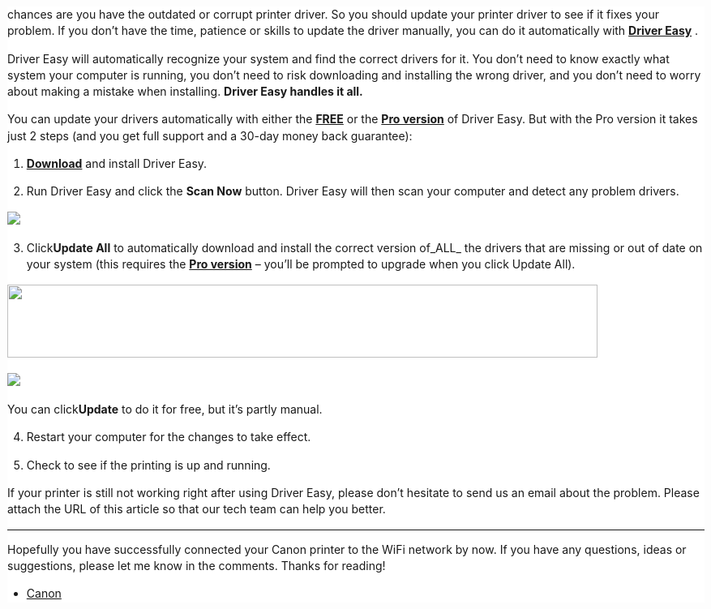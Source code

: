  chances are you have the outdated or corrupt printer driver. So you should update your printer driver to see if it fixes your problem. If you don’t have the time, patience or skills to update the driver manually, you can do it automatically with **[Driver Easy](https://tools.techidaily.com/drivereasy/download/)**  .

 Driver Easy will automatically recognize your system and find the correct drivers for it. You don’t need to know exactly what system your computer is running, you don’t need to risk downloading and installing the wrong driver, and you don’t need to worry about making a mistake when installing. **Driver Easy handles it all.**

 You can update your drivers automatically with either the [**FREE**](https://tools.techidaily.com/drivereasy/download/) or the [**Pro version**](https://tools.techidaily.com/drivereasy/download/) of Driver Easy. But with the Pro version it takes just 2 steps (and you get full support and a 30-day money back guarantee):

 1) **[Download](https://tools.techidaily.com/drivereasy/download/)**  and install Driver Easy.

 2) Run Driver Easy and click the **Scan Now**  button. Driver Easy will then scan your computer and detect any problem drivers.




![](https://images.drivereasy.com/wp-content/uploads/2018/07/img_5b457fc7db507.jpg)

3) Click**Update All** to automatically download and install the correct version of_ALL_ the drivers that are missing or out of date on your system (this requires the [**Pro version**](https://tools.techidaily.com/drivereasy/download/) – you’ll be prompted to upgrade when you click Update All).


<a href="https://united.elfm.net/c/5597632/517826/4704" target="_top" id="517826"><img src="//a.impactradius-go.com/display-ad/4704-517826" border="0" alt="" width="728" height="90"/></a><img height="0" width="0" src="https://united.elfm.net/i/5597632/517826/4704" style="position:absolute;visibility:hidden;" border="0" />

![](https://images.drivereasy.com/wp-content/uploads/2018/05/img_5b03f919e7157.jpg)

 You can click**Update** to do it for free, but it’s partly manual.

4) Restart your computer for the changes to take effect.

5) Check to see if the printing is up and running.

 If your printer is still not working right after using Driver Easy, please don’t hesitate to send us an email about the problem. Please attach the URL of this article so that our tech team can help you better.

---

 Hopefully you have successfully connected your Canon printer to the WiFi network by now. If you have any questions, ideas or suggestions, please let me know in the comments. Thanks for reading!

* [Canon](https://tools.techidaily.com/drivereasy/download/)

<ins class="adsbygoogle"
     style="display:block"
     data-ad-format="autorelaxed"
     data-ad-client="ca-pub-7571918770474297"
     data-ad-slot="1223367746"></ins>


